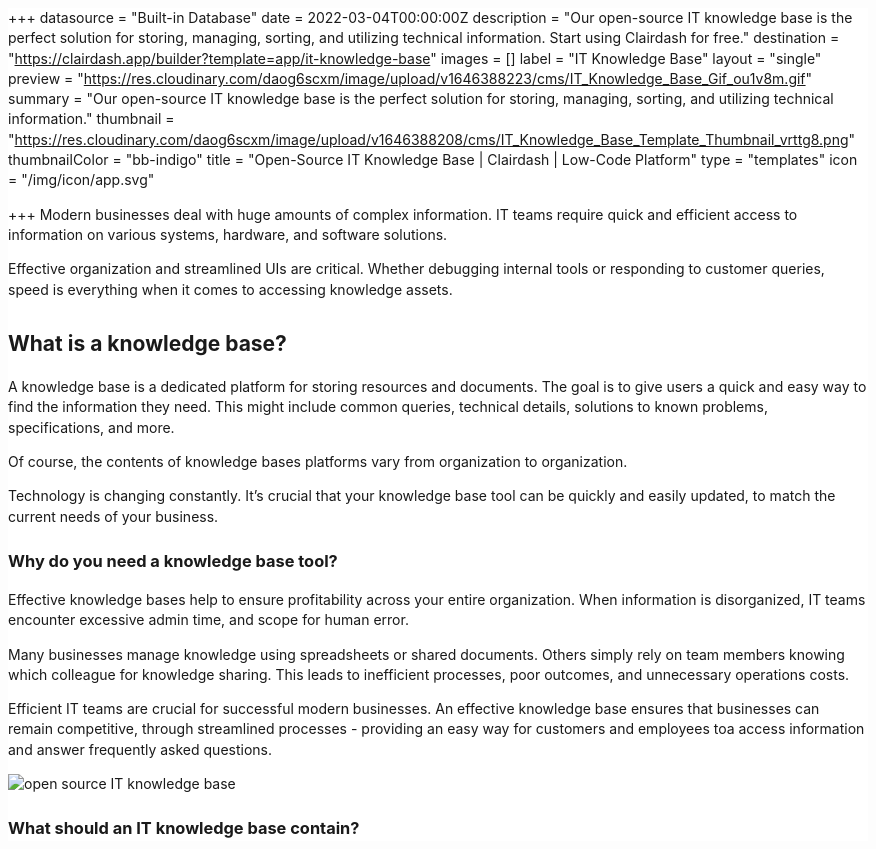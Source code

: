 +++
datasource = "Built-in Database"
date = 2022-03-04T00:00:00Z
description = "Our open-source IT knowledge base is the perfect solution for storing, managing, sorting, and utilizing technical information. Start using Clairdash for free."
destination = "https://clairdash.app/builder?template=app/it-knowledge-base"
images = []
label = "IT Knowledge Base"
layout = "single"
preview = "https://res.cloudinary.com/daog6scxm/image/upload/v1646388223/cms/IT_Knowledge_Base_Gif_ou1v8m.gif"
summary = "Our open-source IT knowledge base is the perfect solution for storing, managing, sorting, and utilizing technical information."
thumbnail = "https://res.cloudinary.com/daog6scxm/image/upload/v1646388208/cms/IT_Knowledge_Base_Template_Thumbnail_vrttg8.png"
thumbnailColor = "bb-indigo"
title = "Open-Source IT Knowledge Base | Clairdash | Low-Code Platform"
type = "templates"
icon = "/img/icon/app.svg"

+++
Modern businesses deal with huge amounts of complex information. IT teams require quick and efficient access to information on various systems, hardware, and software solutions.

Effective organization and streamlined UIs are critical. Whether debugging internal tools or responding to customer queries, speed is everything when it comes to accessing knowledge assets.

## What is a knowledge base?

A knowledge base is a dedicated platform for storing resources and documents. The goal is to give users a quick and easy way to find the information they need. This might include common queries, technical details, solutions to known problems, specifications, and more.

Of course, the contents of knowledge bases platforms vary from organization to organization.

Technology is changing constantly. It’s crucial that your knowledge base tool can be quickly and easily updated, to match the current needs of your business.

### Why do you need a knowledge base tool?

Effective knowledge bases help to ensure profitability across your entire organization. When information is disorganized, IT teams encounter excessive admin time, and scope for human error.

Many businesses manage knowledge using spreadsheets or shared documents. Others simply rely on team members knowing which colleague for knowledge sharing. This leads to inefficient processes, poor outcomes, and unnecessary operations costs.

Efficient IT teams are crucial for successful modern businesses. An effective knowledge base ensures that businesses can remain competitive, through streamlined processes - providing an easy way for customers and employees toa access information and answer frequently asked questions.

![open source IT knowledge base](https://res.cloudinary.com/daog6scxm/image/upload/h_678,w_1038/v1646388393/cms/IT_Knowledge_Base_Template_1_mcrhpa.png "open source IT knowledge base")

### What should an IT knowledge base contain?
